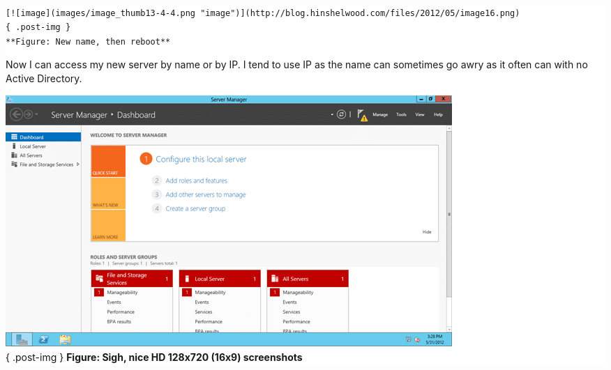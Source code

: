    [![image](images/image_thumb13-4-4.png "image")](http://blog.hinshelwood.com/files/2012/05/image16.png)
    { .post-img }
    **Figure: New name, then reboot**

Now I can access my new server by name or by IP. I tend to use IP as the name can sometimes go awry as it often can with no Active Directory.

[![image](images/image_thumb14-5-5.png "image")](http://blog.hinshelwood.com/files/2012/05/image17.png)  
{ .post-img }
**Figure: Sigh, nice HD 128x720 (16x9) screenshots**
